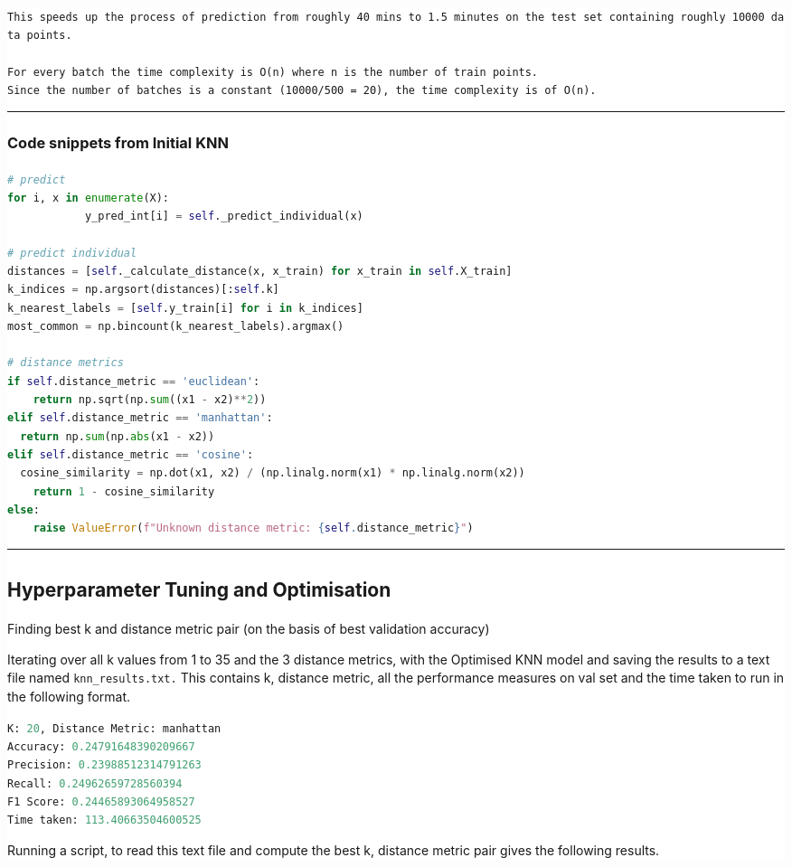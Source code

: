     This speeds up the process of prediction from roughly 40 mins to 1.5 minutes on the test set containing roughly 10000 data points.
    
    For every batch the time complexity is O(n) where n is the number of train points.
    Since the number of batches is a constant (10000/500 = 20), the time complexity is of O(n). 
    

---

### Code snippets from Initial KNN

```python
# predict
for i, x in enumerate(X):
            y_pred_int[i] = self._predict_individual(x)
            
# predict individual
distances = [self._calculate_distance(x, x_train) for x_train in self.X_train]
k_indices = np.argsort(distances)[:self.k]
k_nearest_labels = [self.y_train[i] for i in k_indices]
most_common = np.bincount(k_nearest_labels).argmax()

# distance metrics
if self.distance_metric == 'euclidean':
	return np.sqrt(np.sum((x1 - x2)**2))
elif self.distance_metric == 'manhattan':
  return np.sum(np.abs(x1 - x2))
elif self.distance_metric == 'cosine':
  cosine_similarity = np.dot(x1, x2) / (np.linalg.norm(x1) * np.linalg.norm(x2))
	return 1 - cosine_similarity
else:
	raise ValueError(f"Unknown distance metric: {self.distance_metric}")
```

---

## Hyperparameter Tuning and Optimisation

Finding best k and distance metric pair (on the basis of best validation accuracy)

Iterating over all k values from 1 to 35 and the 3 distance metrics, with the Optimised KNN model and saving the results to a text file named `knn_results.txt.` This contains k, distance metric, all the performance measures on val set and the time taken to run in the following format.

```python
K: 20, Distance Metric: manhattan
Accuracy: 0.24791648390209667
Precision: 0.23988512314791263
Recall: 0.24962659728560394
F1 Score: 0.24465893064958527
Time taken: 113.40663504600525
```

Running a script, to read this text file and compute the best k, distance metric pair gives the following results.
